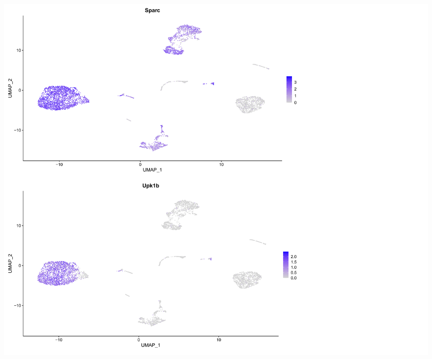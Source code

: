 <img src="KO/Plots/KO_epi_markers/0005.png" width="70%" height="70%" /><img src="KO/Plots/KO_epi_markers/0006.png" width="70%" height="70%" />